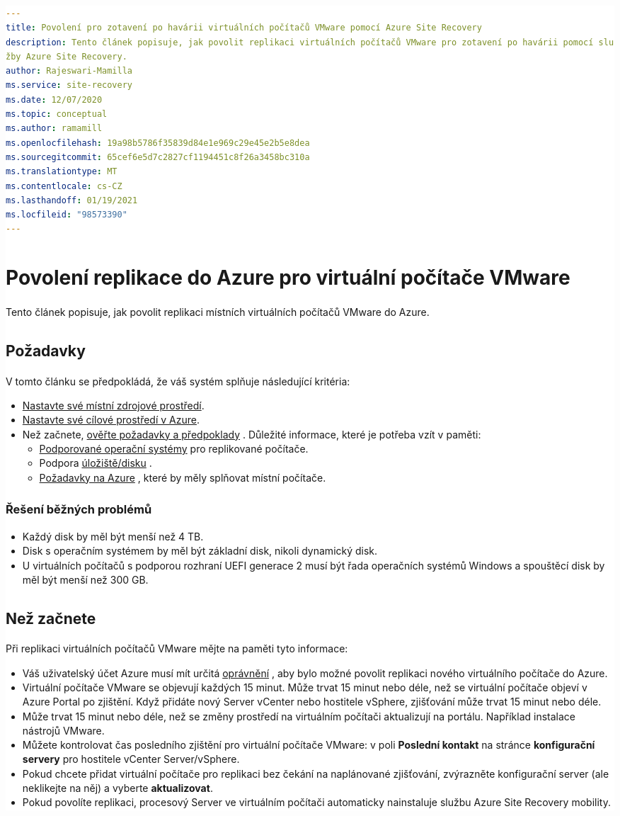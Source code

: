 ```yaml
---
title: Povolení pro zotavení po havárii virtuálních počítačů VMware pomocí Azure Site Recovery
description: Tento článek popisuje, jak povolit replikaci virtuálních počítačů VMware pro zotavení po havárii pomocí služby Azure Site Recovery.
author: Rajeswari-Mamilla
ms.service: site-recovery
ms.date: 12/07/2020
ms.topic: conceptual
ms.author: ramamill
ms.openlocfilehash: 19a98b5786f35839d84e1e969c29e45e2b5e8dea
ms.sourcegitcommit: 65cef6e5d7c2827cf1194451c8f26a3458bc310a
ms.translationtype: MT
ms.contentlocale: cs-CZ
ms.lasthandoff: 01/19/2021
ms.locfileid: "98573390"
---
```

# <a name="enable-replication-to-azure-for-vmware-vms"></a>Povolení replikace do Azure pro virtuální počítače VMware

Tento článek popisuje, jak povolit replikaci místních virtuálních počítačů VMware do Azure.

## <a name="prerequisites"></a>Požadavky

V tomto článku se předpokládá, že váš systém splňuje následující kritéria:

- [Nastavte své místní zdrojové prostředí](vmware-azure-set-up-source.md).
- [Nastavte své cílové prostředí v Azure](vmware-azure-set-up-target.md).
- Než začnete, [ověřte požadavky a předpoklady](vmware-physical-azure-support-matrix.md) . Důležité informace, které je potřeba vzít v paměti:
  - [Podporované operační systémy](vmware-physical-azure-support-matrix.md#replicated-machines) pro replikované počítače.
  - Podpora [úložiště/disku](vmware-physical-azure-support-matrix.md#storage) .
  - [Požadavky na Azure](vmware-physical-azure-support-matrix.md#azure-vm-requirements) , které by měly splňovat místní počítače.

### <a name="resolve-common-issues"></a>Řešení běžných problémů

- Každý disk by měl být menší než 4 TB.
- Disk s operačním systémem by měl být základní disk, nikoli dynamický disk.
- U virtuálních počítačů s podporou rozhraní UEFI generace 2 musí být řada operačních systémů Windows a spouštěcí disk by měl být menší než 300 GB.

## <a name="before-you-start"></a>Než začnete

Při replikaci virtuálních počítačů VMware mějte na paměti tyto informace:

- Váš uživatelský účet Azure musí mít určitá [oprávnění](site-recovery-role-based-linked-access-control.md#permissions-required-to-enable-replication-for-new-virtual-machines) , aby bylo možné povolit replikaci nového virtuálního počítače do Azure.
- Virtuální počítače VMware se objevují každých 15 minut. Může trvat 15 minut nebo déle, než se virtuální počítače objeví v Azure Portal po zjištění. Když přidáte nový Server vCenter nebo hostitele vSphere, zjišťování může trvat 15 minut nebo déle.
- Může trvat 15 minut nebo déle, než se změny prostředí na virtuálním počítači aktualizují na portálu. Například instalace nástrojů VMware.
- Můžete kontrolovat čas posledního zjištění pro virtuální počítače VMware: v poli **Poslední kontakt** na stránce **konfigurační servery** pro hostitele vCenter Server/vSphere.
- Pokud chcete přidat virtuální počítače pro replikaci bez čekání na naplánované zjišťování, zvýrazněte konfigurační server (ale neklikejte na něj) a vyberte **aktualizovat**.
- Pokud povolíte replikaci, procesový Server ve virtuálním počítači automaticky nainstaluje službu Azure Site Recovery mobility.